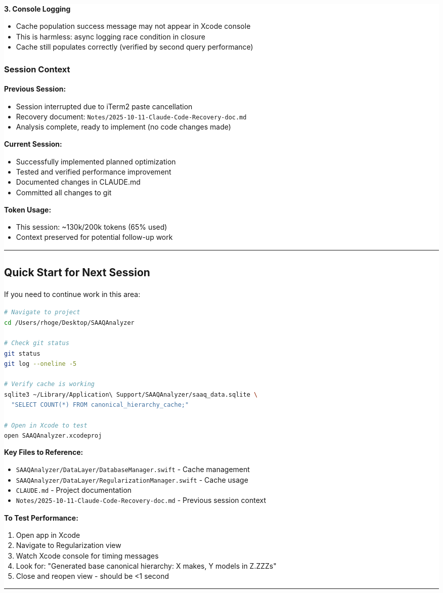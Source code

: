 **3. Console Logging**
- Cache population success message may not appear in Xcode console
- This is harmless: async logging race condition in closure
- Cache still populates correctly (verified by second query performance)

### Session Context

**Previous Session:**
- Session interrupted due to iTerm2 paste cancellation
- Recovery document: `Notes/2025-10-11-Claude-Code-Recovery-doc.md`
- Analysis complete, ready to implement (no code changes made)

**Current Session:**
- Successfully implemented planned optimization
- Tested and verified performance improvement
- Documented changes in CLAUDE.md
- Committed all changes to git

**Token Usage:**
- This session: ~130k/200k tokens (65% used)
- Context preserved for potential follow-up work

---

## Quick Start for Next Session

If you need to continue work in this area:

```bash
# Navigate to project
cd /Users/rhoge/Desktop/SAAQAnalyzer

# Check git status
git status
git log --oneline -5

# Verify cache is working
sqlite3 ~/Library/Application\ Support/SAAQAnalyzer/saaq_data.sqlite \
  "SELECT COUNT(*) FROM canonical_hierarchy_cache;"

# Open in Xcode to test
open SAAQAnalyzer.xcodeproj
```

**Key Files to Reference:**
- `SAAQAnalyzer/DataLayer/DatabaseManager.swift` - Cache management
- `SAAQAnalyzer/DataLayer/RegularizationManager.swift` - Cache usage
- `CLAUDE.md` - Project documentation
- `Notes/2025-10-11-Claude-Code-Recovery-doc.md` - Previous session context

**To Test Performance:**
1. Open app in Xcode
2. Navigate to Regularization view
3. Watch Xcode console for timing messages
4. Look for: "Generated base canonical hierarchy: X makes, Y models in Z.ZZZs"
5. Close and reopen view - should be <1 second

---